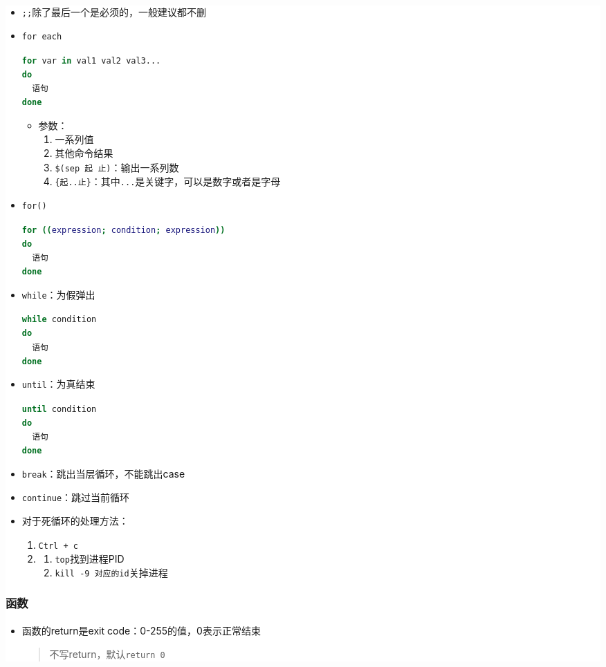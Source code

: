   +  `;;`除了最后一个是必须的，一般建议都不删

+ `for each`

  ```bash
  for var in val1 val2 val3...
  do
  	语句
  done
  ```

  + 参数：
    1. 一系列值
    2. 其他命令结果
    3. `$(sep 起 止)`：输出一系列数
    4. `{起..止}`：其中`...`是关键字，可以是数字或者是字母

+ `for()`

  ```bash
  for ((expression; condition; expression))
  do
  	语句
  done
  ```

+ `while`：为假弹出

  ```bash
  while condition
  do
  	语句
  done
  ```

+ `until`：为真结束

  ```bash
  until condition
  do
  	语句
  done
  ```

+ `break`：跳出当层循环，不能跳出case

+ `continue`：跳过当前循环

+ 对于死循环的处理方法：

  1. `Ctrl + c`
  2. 1. `top`找到进程PID
     2. `kill -9 对应的id`关掉进程

### 函数

+ 函数的return是exit code：0-255的值，0表示正常结束

  > 不写return，默认`return 0`
